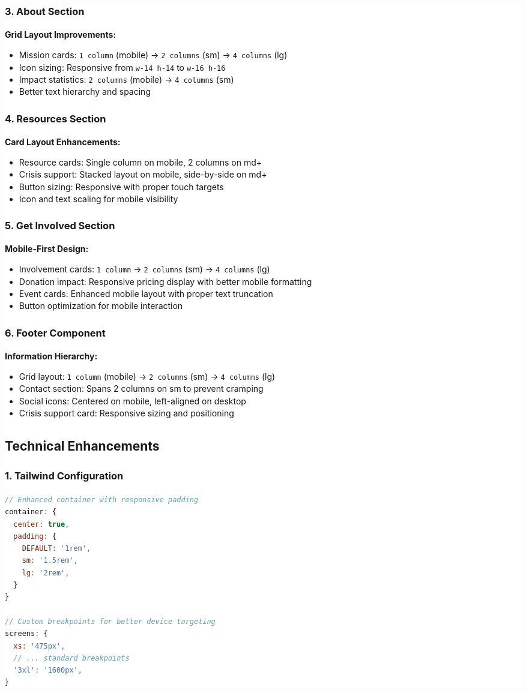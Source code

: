 ### 3. About Section
**Grid Layout Improvements:**
- Mission cards: `1 column` (mobile) → `2 columns` (sm) → `4 columns` (lg)
- Icon sizing: Responsive from `w-14 h-14` to `w-16 h-16`
- Impact statistics: `2 columns` (mobile) → `4 columns` (sm)
- Better text hierarchy and spacing

### 4. Resources Section
**Card Layout Enhancements:**
- Resource cards: Single column on mobile, 2 columns on md+
- Crisis support: Stacked layout on mobile, side-by-side on md+
- Button sizing: Responsive with proper touch targets
- Icon and text scaling for mobile visibility

### 5. Get Involved Section
**Mobile-First Design:**
- Involvement cards: `1 column` → `2 columns` (sm) → `4 columns` (lg)
- Donation impact: Responsive pricing display with better mobile formatting
- Event cards: Enhanced mobile layout with proper text truncation
- Button optimization for mobile interaction

### 6. Footer Component
**Information Hierarchy:**
- Grid layout: `1 column` (mobile) → `2 columns` (sm) → `4 columns` (lg)
- Contact section: Spans 2 columns on sm to prevent cramping
- Social icons: Centered on mobile, left-aligned on desktop
- Crisis support card: Responsive sizing and positioning

## Technical Enhancements

### 1. Tailwind Configuration
```javascript
// Enhanced container with responsive padding
container: {
  center: true,
  padding: {
    DEFAULT: '1rem',
    sm: '1.5rem', 
    lg: '2rem',
  }
}

// Custom breakpoints for better device targeting
screens: {
  xs: '475px',
  // ... standard breakpoints
  '3xl': '1600px',
}
```
